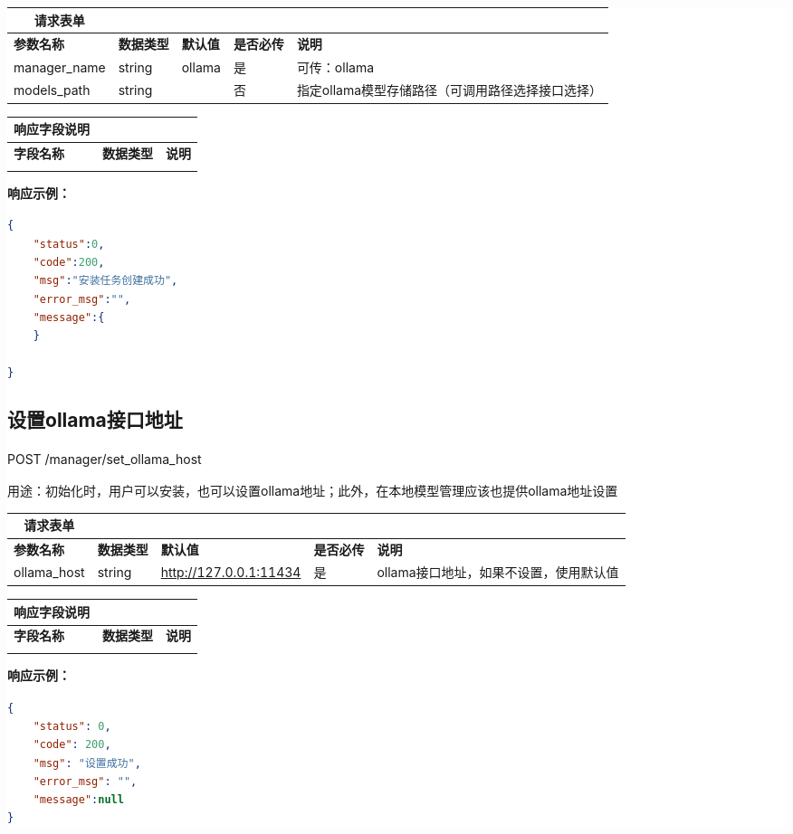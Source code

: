 | **请求表单** |              |            |              |                                                  |
| ------------ | ------------ | ---------- | ------------ | ------------------------------------------------ |
| **参数名称** | **数据类型** | **默认值** | **是否必传** | **说明**                                         |
| manager_name | string       | ollama     | 是           | 可传：ollama                                     |
| models_path  | string       |            | 否           | 指定ollama模型存储路径（可调用路径选择接口选择） |

| **响应字段说明** |              |          |
| ---------------- | ------------ | -------- |
| **字段名称**     | **数据类型** | **说明** |
|                  |              |          |

**响应示例：**

```JSON
{
    "status":0,
    "code":200,
    "msg":"安装任务创建成功",
    "error_msg":"",
    "message":{
    }
            
}
```

## 设置ollama接口地址

POST /manager/set_ollama_host

用途：初始化时，用户可以安装，也可以设置ollama地址；此外，在本地模型管理应该也提供ollama地址设置

| **请求表单** |              |                        |              |                                        |
| ------------ | ------------ | ---------------------- | ------------ | -------------------------------------- |
| **参数名称** | **数据类型** | **默认值**             | **是否必传** | **说明**                               |
| ollama_host  | string       | http://127.0.0.1:11434 | 是           | ollama接口地址，如果不设置，使用默认值 |

| **响应字段说明** |              |          |
| ---------------- | ------------ | -------- |
| **字段名称**     | **数据类型** | **说明** |
|                  |              |          |

**响应示例：**

```JSON
{
    "status": 0,
    "code": 200,
    "msg": "设置成功",
    "error_msg": "",
    "message":null
}
```
